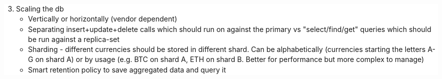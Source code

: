 3. Scaling the db
   * Vertically or horizontally (vendor dependent)
   * Separating insert+update+delete calls which should run on against the primary vs "select/find/get" queries
which should be run against a replica-set
   * Sharding - different currencies should be stored in different shard. Can be alphabetically (currencies starting 
the letters A-G on shard A) or by usage (e.g. BTC on shard A, ETH on shard B. Better for performance but more complex to manage) 
   * Smart retention policy to save aggregated data and query it 


